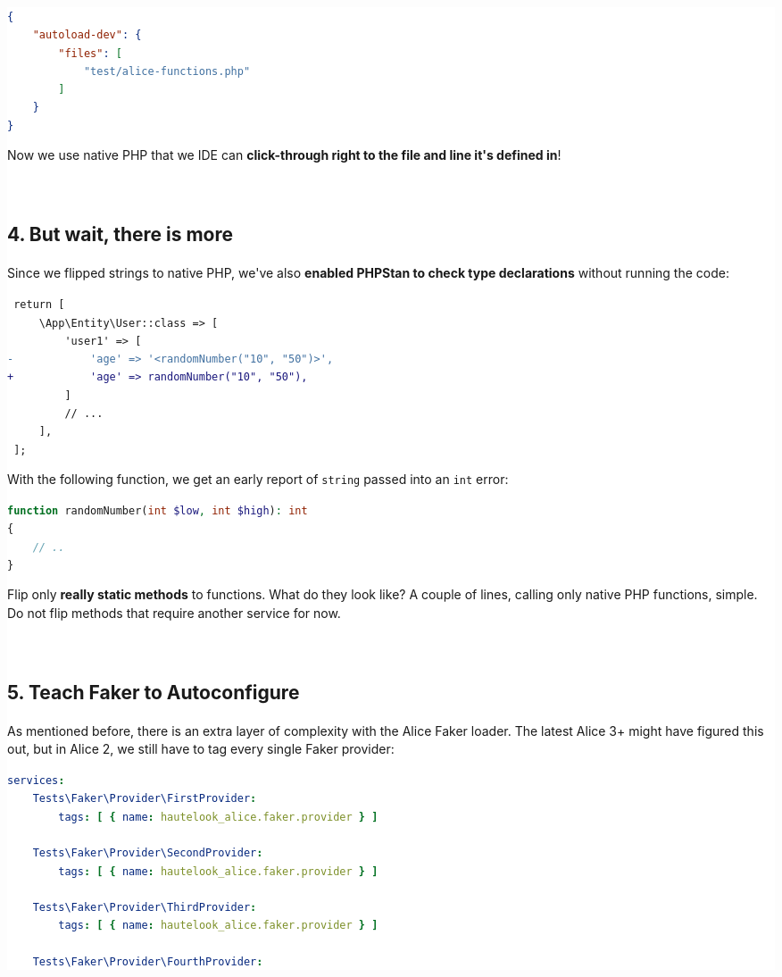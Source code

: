 ```json
{
    "autoload-dev": {
        "files": [
            "test/alice-functions.php"
        ]
    }
}
```

Now we use native PHP that we IDE can **click-through right to the file and line it's defined in**!

<br>

## 4. But wait, there is more

Since we flipped strings to native PHP, we've also **enabled PHPStan to check type declarations** without running the code:

```diff
 return [
     \App\Entity\User::class => [
         'user1' => [
-            'age' => '<randomNumber("10", "50")>',
+            'age' => randomNumber("10", "50"),
         ]
         // ...
     ],
 ];
```

With the following function, we get an early report of `string` passed into an `int` error:

```php
function randomNumber(int $low, int $high): int
{
    // ..
}
```

Flip only **really static methods** to functions. What do they look like? A couple of lines, calling only native PHP functions, simple. Do not flip methods that require another service for now.

<br>

## 5. Teach Faker to Autoconfigure

As mentioned before, there is an extra layer of complexity with the Alice Faker loader. The latest Alice 3+ might have figured this out, but in Alice 2, we still have to tag every single Faker provider:

```yaml
services:
    Tests\Faker\Provider\FirstProvider:
        tags: [ { name: hautelook_alice.faker.provider } ]

    Tests\Faker\Provider\SecondProvider:
        tags: [ { name: hautelook_alice.faker.provider } ]

    Tests\Faker\Provider\ThirdProvider:
        tags: [ { name: hautelook_alice.faker.provider } ]

    Tests\Faker\Provider\FourthProvider:
```
